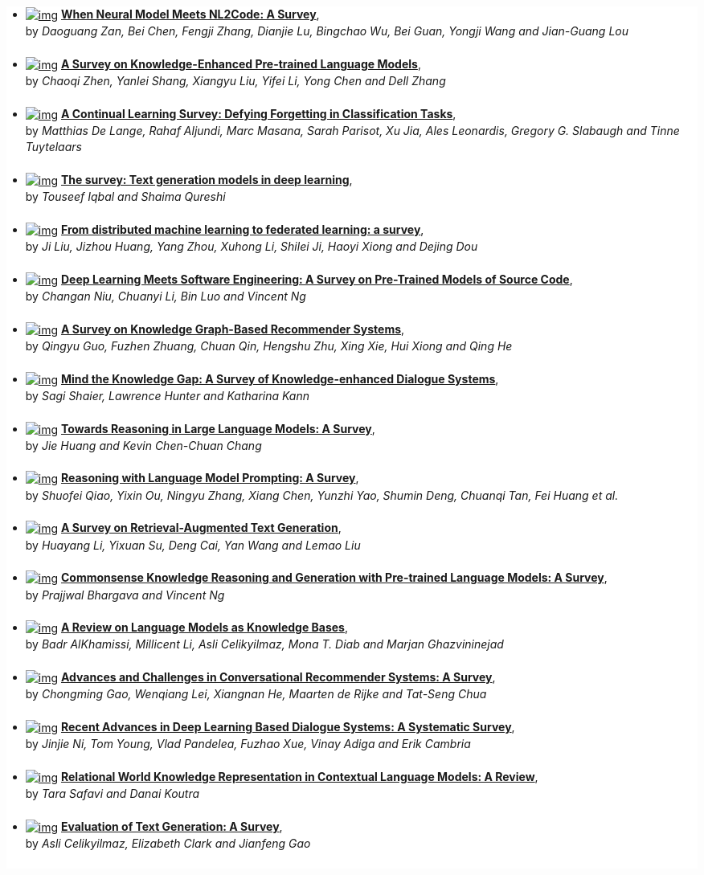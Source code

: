 - [<img src=https://img.shields.io/badge/CoRR-2022-blue alt="img" style="zoom:100%; vertical-align: middle" />](https://doi.org/10.48550/arXiv.2212.09420) [**When Neural Model Meets NL2Code: A Survey**](https://doi.org/10.48550/arXiv.2212.09420),<br> by *Daoguang Zan, Bei Chen, Fengji Zhang, Dianjie Lu, Bingchao Wu, Bei Guan, Yongji Wang and Jian-Guang Lou*
<br><br>
- [<img src=https://img.shields.io/badge/TKDE-2022-blue alt="img" style="zoom:100%; vertical-align: middle" />](https://doi.org/10.48550/arXiv.2212.13428) [**A Survey on Knowledge-Enhanced Pre-trained Language Models**](https://doi.org/10.48550/arXiv.2212.13428),<br> by *Chaoqi Zhen, Yanlei Shang, Xiangyu Liu, Yifei Li, Yong Chen and Dell Zhang*
<br><br>
- [<img src=https://img.shields.io/badge/T--PAMI-2022-blue alt="img" style="zoom:100%; vertical-align: middle" />](https://doi.org/10.1109/TPAMI.2021.3057446) [**A Continual Learning Survey: Defying Forgetting in Classification
Tasks**](https://doi.org/10.1109/TPAMI.2021.3057446),<br> by *Matthias De Lange, Rahaf Aljundi, Marc Masana, Sarah Parisot, Xu Jia, Ales Leonardis, Gregory G. Slabaugh and Tinne Tuytelaars*
<br><br>
- [<img src=https://img.shields.io/badge/JKSUCIS-2022-blue alt="img" style="zoom:100%; vertical-align: middle" />](https://doi.org/10.1016/j.jksuci.2020.04.001) [**The survey: Text generation models in deep learning**](https://doi.org/10.1016/j.jksuci.2020.04.001),<br> by *Touseef Iqbal and Shaima Qureshi*
<br><br>
- [<img src=https://img.shields.io/badge/KIS-2022-blue alt="img" style="zoom:100%; vertical-align: middle" />](https://doi.org/10.1007/s10115-022-01664-x) [**From distributed machine learning to federated learning: a survey**](https://doi.org/10.1007/s10115-022-01664-x),<br> by *Ji Liu, Jizhou Huang, Yang Zhou, Xuhong Li, Shilei Ji, Haoyi Xiong and Dejing Dou*
<br><br>
- [<img src=https://img.shields.io/badge/IJCAI-2022-blue alt="img" style="zoom:100%; vertical-align: middle" />](https://doi.org/10.24963/ijcai.2022/775) [**Deep Learning Meets Software Engineering: A Survey on Pre-Trained
Models of Source Code**](https://doi.org/10.24963/ijcai.2022/775),<br> by *Changan Niu, Chuanyi Li, Bin Luo and Vincent Ng*
<br><br>
- [<img src=https://img.shields.io/badge/TKDE-2022-blue alt="img" style="zoom:100%; vertical-align: middle" />](https://doi.org/10.1109/TKDE.2020.3028705) [**A Survey on Knowledge Graph-Based Recommender Systems**](https://doi.org/10.1109/TKDE.2020.3028705),<br> by *Qingyu Guo, Fuzhen Zhuang, Chuan Qin, Hengshu Zhu, Xing Xie, Hui Xiong and Qing He*
<br><br>
- [<img src=https://img.shields.io/badge/CoRR-2022-blue alt="img" style="zoom:100%; vertical-align: middle" />](https://doi.org/10.48550/arXiv.2212.09252) [**Mind the Knowledge Gap: A Survey of Knowledge-enhanced Dialogue
Systems**](https://doi.org/10.48550/arXiv.2212.09252),<br> by *Sagi Shaier, Lawrence Hunter and Katharina Kann*
<br><br>
- [<img src=https://img.shields.io/badge/CoRR-2022-blue alt="img" style="zoom:100%; vertical-align: middle" />](https://doi.org/10.48550/arXiv.2212.10403) [**Towards Reasoning in Large Language Models: A Survey**](https://doi.org/10.48550/arXiv.2212.10403),<br> by *Jie Huang and Kevin Chen-Chuan Chang*
<br><br>
- [<img src=https://img.shields.io/badge/CoRR-2022-blue alt="img" style="zoom:100%; vertical-align: middle" />](https://doi.org/10.48550/arXiv.2212.09597) [**Reasoning with Language Model Prompting: A Survey**](https://doi.org/10.48550/arXiv.2212.09597),<br> by *Shuofei Qiao, Yixin Ou, Ningyu Zhang, Xiang Chen, Yunzhi Yao, Shumin Deng, Chuanqi Tan, Fei Huang et al.*
<br><br>
- [<img src=https://img.shields.io/badge/CoRR-2022-blue alt="img" style="zoom:100%; vertical-align: middle" />](https://arxiv.org/abs/2202.01110) [**A Survey on Retrieval-Augmented Text Generation**](https://arxiv.org/abs/2202.01110),<br> by *Huayang Li, Yixuan Su, Deng Cai, Yan Wang and Lemao Liu*
<br><br>
- [<img src=https://img.shields.io/badge/AAAI-2022-blue alt="img" style="zoom:100%; vertical-align: middle" />](https://ojs.aaai.org/index.php/AAAI/article/view/21496) [**Commonsense Knowledge Reasoning and Generation with Pre-trained Language
Models: A Survey**](https://ojs.aaai.org/index.php/AAAI/article/view/21496),<br> by *Prajjwal Bhargava and Vincent Ng*
<br><br>
- [<img src=https://img.shields.io/badge/CoRR-2022-blue alt="img" style="zoom:100%; vertical-align: middle" />](https://doi.org/10.48550/arXiv.2204.06031) [**A Review on Language Models as Knowledge Bases**](https://doi.org/10.48550/arXiv.2204.06031),<br> by *Badr AlKhamissi, Millicent Li, Asli Celikyilmaz, Mona T. Diab and Marjan Ghazvininejad*
<br><br>
- [<img src=https://img.shields.io/badge/CoRR-2021-blue alt="img" style="zoom:100%; vertical-align: middle" />](https://arxiv.org/abs/2101.09459) [**Advances and Challenges in Conversational Recommender Systems: A
Survey**](https://arxiv.org/abs/2101.09459),<br> by *Chongming Gao, Wenqiang Lei, Xiangnan He, Maarten de Rijke and Tat-Seng Chua*
<br><br>
- [<img src=https://img.shields.io/badge/CoRR-2021-blue alt="img" style="zoom:100%; vertical-align: middle" />](https://arxiv.org/abs/2105.04387) [**Recent Advances in Deep Learning Based Dialogue Systems: A Systematic
Survey**](https://arxiv.org/abs/2105.04387),<br> by *Jinjie Ni, Tom Young, Vlad Pandelea, Fuzhao Xue, Vinay Adiga and Erik Cambria*
<br><br>
- [<img src=https://img.shields.io/badge/EMNLP-2021-blue alt="img" style="zoom:100%; vertical-align: middle" />](https://doi.org/10.18653/v1/2021.emnlp-main.81) [**Relational World Knowledge Representation in Contextual Language Models:
A Review**](https://doi.org/10.18653/v1/2021.emnlp-main.81),<br> by *Tara Safavi and Danai Koutra*
<br><br>
- [<img src=https://img.shields.io/badge/CoRR-2020-blue alt="img" style="zoom:100%; vertical-align: middle" />](https://arxiv.org/abs/2006.14799) [**Evaluation of Text Generation: A Survey**](https://arxiv.org/abs/2006.14799),<br> by *Asli Celikyilmaz, Elizabeth Clark and Jianfeng Gao*
<br><br>
